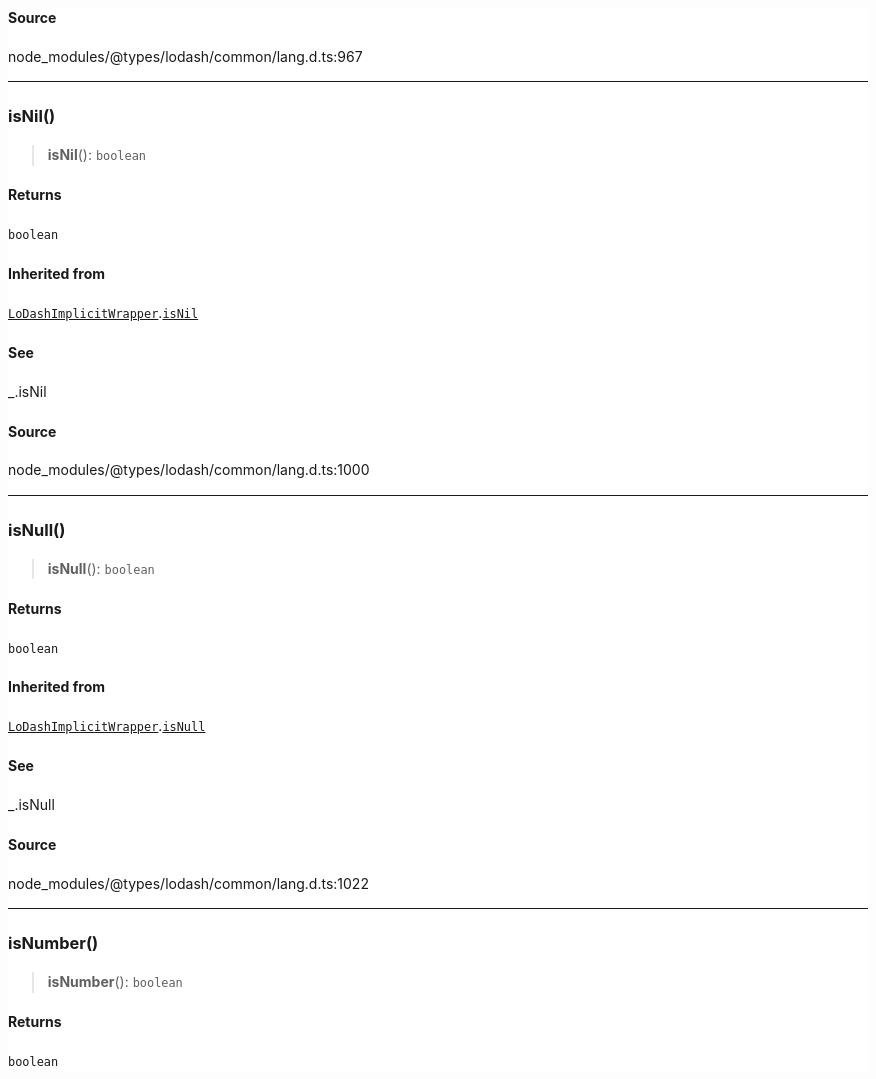 #### Source

node_modules/@types/lodash/common/lang.d.ts:967

---

### isNil()

> **isNil**(): `boolean`

#### Returns

`boolean`

#### Inherited from

[`LoDashImplicitWrapper`](LoDashImplicitWrapper.md).[`isNil`](LoDashImplicitWrapper.md#isnil)

#### See

\_.isNil

#### Source

node_modules/@types/lodash/common/lang.d.ts:1000

---

### isNull()

> **isNull**(): `boolean`

#### Returns

`boolean`

#### Inherited from

[`LoDashImplicitWrapper`](LoDashImplicitWrapper.md).[`isNull`](LoDashImplicitWrapper.md#isnull)

#### See

\_.isNull

#### Source

node_modules/@types/lodash/common/lang.d.ts:1022

---

### isNumber()

> **isNumber**(): `boolean`

#### Returns

`boolean`

